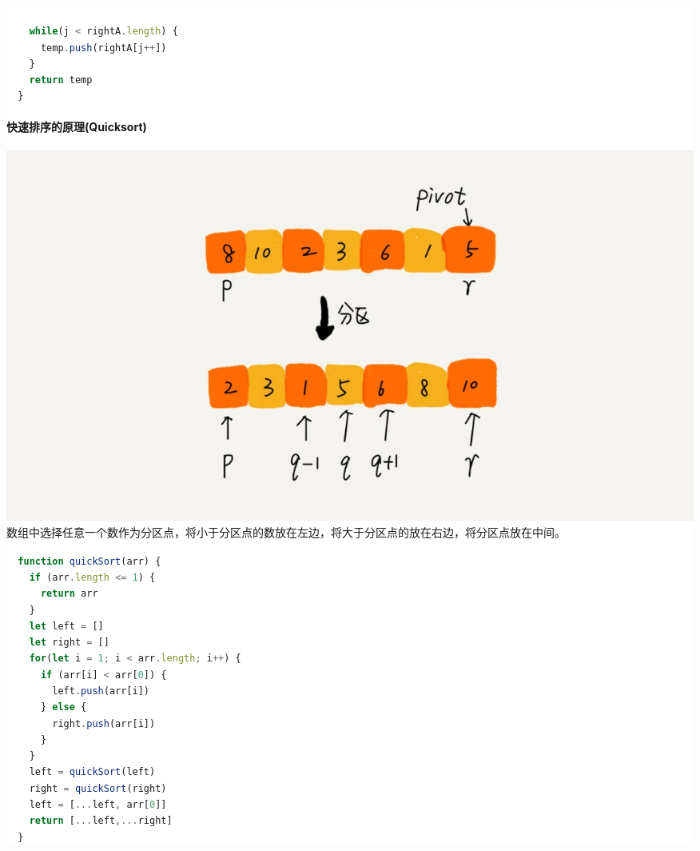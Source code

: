 ```javascript

    while(j < rightA.length) {
      temp.push(rightA[j++])
    }
    return temp
  }
```

#### 快速排序的原理(Quicksort)
![](images/快速排序.webp)
数组中选择任意一个数作为分区点，将小于分区点的数放在左边，将大于分区点的放在右边，将分区点放在中间。
```javascript
  function quickSort(arr) {
    if (arr.length <= 1) {
      return arr
    }
    let left = []
    let right = []
    for(let i = 1; i < arr.length; i++) {
      if (arr[i] < arr[0]) {
        left.push(arr[i])
      } else {
        right.push(arr[i])
      }
    }
    left = quickSort(left)
    right = quickSort(right)
    left = [...left, arr[0]]
    return [...left,...right]
  }
```
